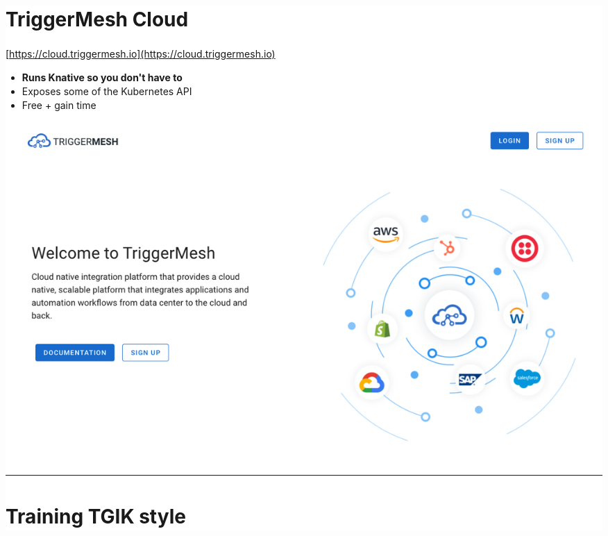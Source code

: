 
# TriggerMesh Cloud 

[https://cloud.triggermesh.io](https://cloud.triggermesh.io)

* **Runs Knative so you don't have to**
* Exposes some of the Kubernetes API
* Free + gain time

![](./images/tmcloud.png)

---

# Training TGIK style
